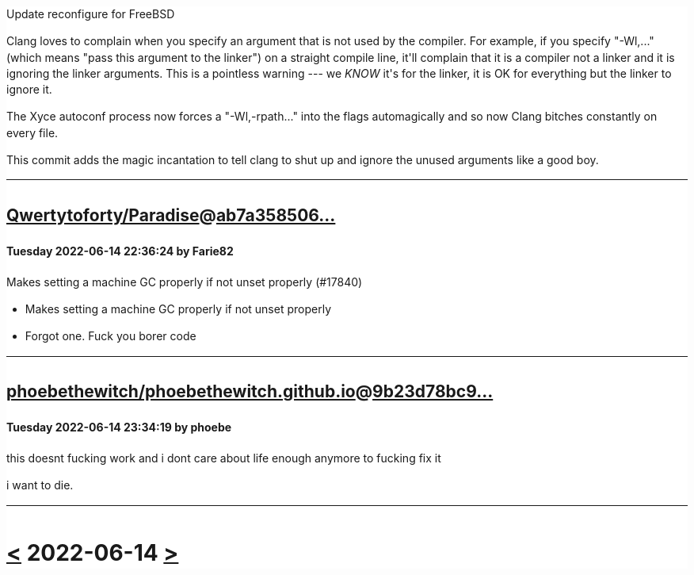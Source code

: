 Update reconfigure for FreeBSD

Clang loves to complain when you specify an argument that is not used
by the compiler.  For example, if you specify "-Wl,..." (which means
"pass this argument to the linker") on a straight compile line, it'll
complain that it is a compiler not a linker and it is ignoring the
linker arguments.  This is a pointless warning --- we *KNOW* it's for
the linker, it is OK for everything but the linker to ignore it.

The Xyce autoconf process now forces a "-Wl,-rpath..." into the flags
automagically and so now Clang bitches constantly on every file.

This commit adds the magic incantation to tell clang to shut up and
ignore the unused arguments like a good boy.

---
## [Qwertytoforty/Paradise](https://github.com/Qwertytoforty/Paradise)@[ab7a358506...](https://github.com/Qwertytoforty/Paradise/commit/ab7a35850672da159eea98085cf6fade7d595340)
#### Tuesday 2022-06-14 22:36:24 by Farie82

Makes setting a machine GC properly if not unset properly (#17840)

* Makes setting a machine GC properly if not unset properly

* Forgot one. Fuck you borer code

---
## [phoebethewitch/phoebethewitch.github.io](https://github.com/phoebethewitch/phoebethewitch.github.io)@[9b23d78bc9...](https://github.com/phoebethewitch/phoebethewitch.github.io/commit/9b23d78bc90e5ccd16cd8c8c019fcd58d26e3c2f)
#### Tuesday 2022-06-14 23:34:19 by phoebe

this doesnt fucking work and i dont care about life enough anymore to fucking fix it

i want to die.

---

# [<](2022-06-13.md) 2022-06-14 [>](2022-06-15.md)

